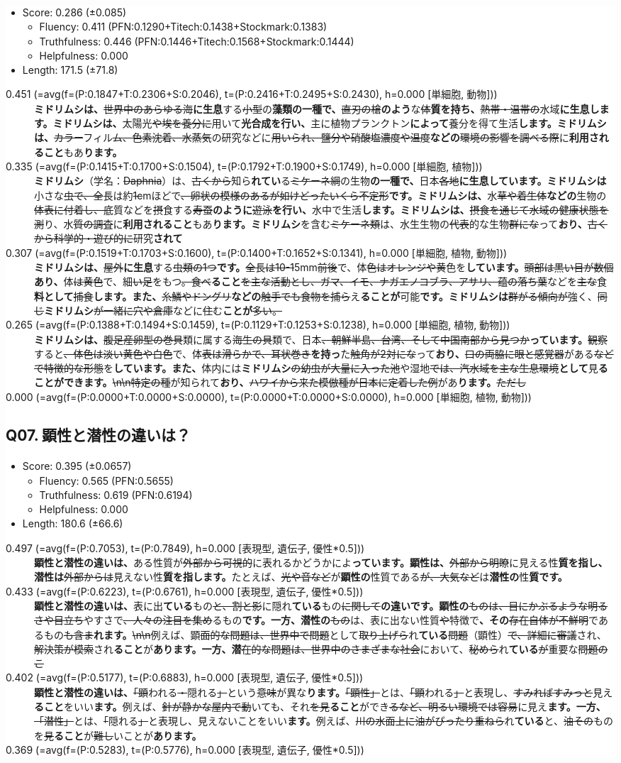 - Score: 0.286 (±0.085)
  - Fluency: 0.411 (PFN:0.1290+Titech:0.1438+Stockmark:0.1383)
  - Truthfulness: 0.446 (PFN:0.1446+Titech:0.1568+Stockmark:0.1444)
  - Helpfulness: 0.000
- Length: 171.5 (±71.8)

<dl>
<dt>0.451 (=avg(f=(P:0.1847+T:0.2306+S:0.2046), t=(P:0.2416+T:0.2495+S:0.2430), h=0.000 [単細胞, 動物]))</dt>
<dd><b>ミドリムシは、</b><s>世界中のあらゆる海</s><b>に生息</b>する<s>小型</s>の<b>藻類の一種で、</b><s>直刃の槍</s><b>のよう</b>な<s>体</s><b>質を持ち、</b><s>熱帯・温帯の</s>水域<b>に生息します。ミドリムシは、</b>太陽光<s>や埃を養分に</s>用いて<b>光合成を行い、</b>主に植物プランクトン<b>によって</b>養分を得て生活<b>します。ミドリムシは、</b><s>カラー</s>フィル<s>ム、色素沈着、水蒸気</s>の研究などに<s>用いられ、鹽分や硝酸塩濃度や温度</s><b>などの</b><s>環境の影響を調べる際</s>に<b>利用されること</b>もあ<b>ります。</b></dd>
<dt>0.335 (=avg(f=(P:0.1415+T:0.1700+S:0.1504), t=(P:0.1792+T:0.1900+S:0.1749), h=0.000 [単細胞, 植物]))</dt>
<dd><b>ミドリムシ</b>（学名：<s>Daphnia</s>）は、<s>古くから</s>知ら<b>れてい</b>る<s>ミケーネ綱</s>の生物<b>の一種で、</b>日本<s>各地</s><b>に生息しています。ミドリムシは</b>小さな<s>虫で、全</s>長は約<s>1c</s>mほどで<s>、卵状の模様のあるが如けどったいくら不定形</s><b>です。ミドリムシは、</b>水<s>草や着生体</s><b>などの</b>生物の<s>体表に付着し、底</s>質などを<s>摂</s>食する<s>寿蚕</s><b>のように</b><s>遊泳</s><b>を行い、</b>水中で生活<b>します。ミドリムシは、</b><s>摂食を通じて水域の健康状態を測</s>り、水<s>質の調査</s>に<b>利用されること</b>もあ<b>ります。ミドリムシ</b>を含む<s>ミケーネ類</s>は、水生生物の<s>代表</s>的な生物<s>群にな</s>って<b>おり、</b><s>古くから科学的・遊び的に</s>研究<b>されて</b></dd>
<dt>0.307 (=avg(f=(P:0.1519+T:0.1703+S:0.1600), t=(P:0.1400+T:0.1652+S:0.1341), h=0.000 [単細胞, 植物, 動物]))</dt>
<dd><b>ミドリムシは、</b><s>屋外</s><b>に生息</b>する<s>虫類の1つ</s><b>です。</b><s>全長は10&#45;1</s>5mm<s>前後</s>で、体<s>色はオレンジや黄</s>色を<b>しています。</b><s>頭部は黒い目が数個</s><b>あり、</b>体<s>は黄色</s>で、細<s>い足</s>をもつ<s>。食べ</s><b>ること</b><s>を主な活動とし、ガマ、イモ、ナガエノコブラ、アサリ、蕴の落ち葉</s>などを<s>主な</s>食<b>料として</b><s>捕食</s><b>します。また、</b><s>糸鱗やドングリ</s><b>などの</b><s>触手でも食物を捕ら</s>え<b>ることが</b>可能<b>です。ミドリムシは</b><s>群がる傾向が</s>強く、<s>同じ</s><b>ミドリムシ</b><s>が一緒に穴や倉庫</s>などに<s>住</s>む<b>ことが</b><s>多い。</s></dd>
<dt>0.265 (=avg(f=(P:0.1388+T:0.1494+S:0.1459), t=(P:0.1129+T:0.1253+S:0.1238), h=0.000 [単細胞, 植物, 動物]))</dt>
<dd><b>ミドリムシは、</b><s>腹足産卵型の巻貝</s>類に属する<s>海生の貝</s>類で、日本<s>、朝鮮半島、台湾、そして中国南部から見つか</s><b>っています。</b><s>観察</s>すると<s>、体色は淡い黄色や白色</s>で、体<s>表は滑らかで、耳状巻き</s><b>を持っ</b>た<s>触角が2対にな</s>って<b>おり、</b><s>口の両脇に眼と感覚器</s>がある<s>などで特徴的な形態</s>を<b>しています。また、</b>体内には<b>ミドリムシ</b><s>の幼虫が大量に入った池</s>や湿地<s>では、汽水域を主な生息環境</s><b>として</b>見<b>ることができます。</b><s>&#92;n&#92;n特定の種</s>が知られて<b>おり、</b><s>ハワイから来た模倣種が日本に定着した例</s>があ<b>ります。</b><s>ただし</s></dd>
<dt>0.000 (=avg(f=(P:0.0000+T:0.0000+S:0.0000), t=(P:0.0000+T:0.0000+S:0.0000), h=0.000 [単細胞, 植物, 動物]))</dt>
<dd></dd>
</dl>

## <a name="Q07"></a>Q07. 顕性と潜性の違いは？

- Score: 0.395 (±0.0657)
  - Fluency: 0.565 (PFN:0.5655)
  - Truthfulness: 0.619 (PFN:0.6194)
  - Helpfulness: 0.000
- Length: 180.6 (±66.6)

<dl>
<dt>0.497 (=avg(f=(P:0.7053), t=(P:0.7849), h=0.000 [表現型, 遺伝子, 優性*0.5]))</dt>
<dd><b>顕性と潜性の違いは、</b>ある性質が<s>外部から可視的</s>に表れるかどうかによ<b>っています。顕性は、</b><s>外部から明瞭</s>に見える性<b>質を指し、潜性は</b><s>外部からは</s>見えない性<b>質を指します。</b>たとえば、<s>光や音など</s>が<b>顕性の</b>性質である<s>が、大気など</s>は<b>潜性の</b>性<b>質です。</b></dd>
<dt>0.433 (=avg(f=(P:0.6223), t=(P:0.6761), h=0.000 [表現型, 遺伝子, 優性*0.5]))</dt>
<dd><b>顕性と潜性の違いは、</b>表に出<b>ている</b>もの<s>と、割と影</s>に隠れ<b>ている</b>もの<s>に関して</s><b>の違いです。顕性の</b><s>ものは、目にかぶるような明るさや目立ち</s>やすさで<s>、人々の注目を集め</s>るもの<b>です。一方、潜性の</b><s>もの</s>は、表に出ない性質<s>や</s>特徴で<b>、その</b><s>存在自体が不鮮明</s>であるもの<s>も含ま</s><b>れます。</b><s>&#92;n&#92;n</s>例えば、顕<s>面的な問題は、世界中で問題</s>として<s>取り上げら</s>れ<b>ている</b><s>問題</s>（顕性）<s>で、詳細に審議</s>され、<s>解決策が模索</s>され<b>ること</b>が<b>あります。一方、潜</b><s>在的な問題は、世界中のさまざまな社会</s>において、<s>秘めら</s>れ<b>ている</b><s>が</s>重要な<s>問題のこ</s></dd>
<dt>0.402 (=avg(f=(P:0.5177), t=(P:0.6883), h=0.000 [表現型, 遺伝子, 優性*0.5]))</dt>
<dd><b>顕性と潜性の違いは、</b><s>「顕</s>われる<s>・</s>隠れる<s>」</s>という<s>意味</s>が異な<b>ります。</b><s>「顕性」</s>とは、<s>「顕</s>われる<s>」</s>と表現し、<s>すみればすみっと</s>見え<b>ること</b>をいい<b>ます。</b>例えば、<s>針が静かな屋内で動</s>いても、それ<s>を見</s><b>ること</b>ができ<s>るなど、明るい環境では容易</s>に見え<b>ます。一方、</b><s>「潜性」</s>とは、<s>「</s>隠れる<s>」</s>と表現し、見えないことをいい<b>ます。</b>例えば、<s>川の水面上に油がぴったり重ねら</s>れ<b>ている</b>と、<s>油その</s>ものを<s>見</s><b>ること</b>が<s>難し</s>いことが<b>あります。</b></dd>
<dt>0.369 (=avg(f=(P:0.5283), t=(P:0.5776), h=0.000 [表現型, 遺伝子, 優性*0.5]))</dt>